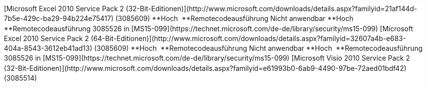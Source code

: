 </td>
</tr>
<tr>
<td style="border:1px solid black;">
[Microsoft Excel 2010 Service Pack 2 (32-Bit-Editionen)](http://www.microsoft.com/downloads/details.aspx?familyid=21af144d-7b5e-429c-ba29-94b224e75417)  
(3085609)

</td>
<td style="border:1px solid black;">
**Hoch   
**Remotecodeausführung

</td>
<td style="border:1px solid black;">
Nicht anwendbar

</td>
<td style="border:1px solid black;">
**Hoch   
**Remotecodeausführung

</td>
<td style="border:1px solid black;">
3085526 in [MS15-099](https://technet.microsoft.com/de-de/library/security/ms15-099)

</td>
</tr>
<tr>
<td style="border:1px solid black;">
[Microsoft Excel 2010 Service Pack 2 (64-Bit-Editionen)](http://www.microsoft.com/downloads/details.aspx?familyid=32607a4b-e683-404a-8543-3612eb41ad13)  
(3085609)

</td>
<td style="border:1px solid black;">
**Hoch   
**Remotecodeausführung

</td>
<td style="border:1px solid black;">
Nicht anwendbar

</td>
<td style="border:1px solid black;">
**Hoch   
**Remotecodeausführung

</td>
<td style="border:1px solid black;">
3085526 in [MS15-099](https://technet.microsoft.com/de-de/library/security/ms15-099)

</td>
</tr>
<tr>
<td style="border:1px solid black;">
[Microsoft Visio 2010 Service Pack 2 (32-Bit-Editionen)](http://www.microsoft.com/downloads/details.aspx?familyid=e61993b0-6ab9-4490-97be-72aed01bdf42)  
(3085514)
